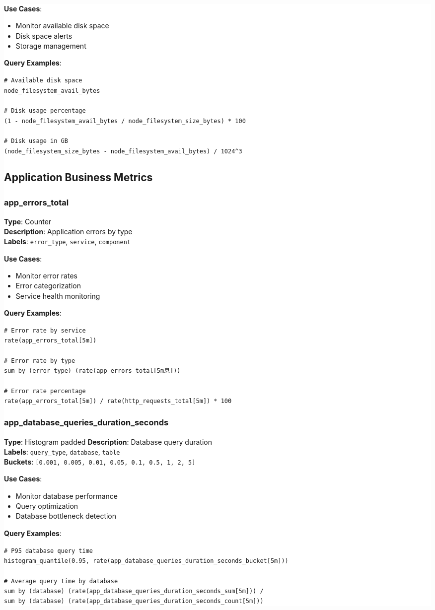 **Use Cases**:
- Monitor available disk space
- Disk space alerts
- Storage management

**Query Examples**:
```promql
# Available disk space
node_filesystem_avail_bytes

# Disk usage percentage
(1 - node_filesystem_avail_bytes / node_filesystem_size_bytes) * 100

# Disk usage in GB
(node_filesystem_size_bytes - node_filesystem_avail_bytes) / 1024^3
```

## Application Business Metrics

### app_errors_total
**Type**: Counter  
**Description**: Application errors by type  
**Labels**: `error_type`, `service`, `component`

**Use Cases**:
- Monitor error rates
- Error categorization
- Service health monitoring

**Query Examples**:
```promql
# Error rate by service
rate(app_errors_total[5m])

# Error rate by type
sum by (error_type) (rate(app_errors_total[5m息]))

# Error rate percentage
rate(app_errors_total[5m]) / rate(http_requests_total[5m]) * 100
```

### app_database_queries_duration_seconds
**Type**: Histogram padded **Description**: Database query duration  
**Labels**: `query_type`, `database`, `table`  
**Buckets**: `[0.001, 0.005, 0.01, 0.05, 0.1, 0.5, 1, 2, 5]`

**Use Cases**:
- Monitor database performance
- Query optimization
- Database bottleneck detection

**Query Examples**:
```promql
# P95 database query time
histogram_quantile(0.95, rate(app_database_queries_duration_seconds_bucket[5m]))

# Average query time by database
sum by (database) (rate(app_database_queries_duration_seconds_sum[5m])) / 
sum by (database) (rate(app_database_queries_duration_seconds_count[5m]))
```
